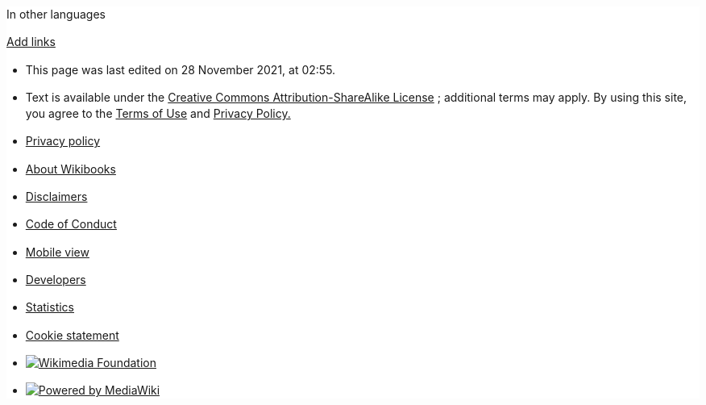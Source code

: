 

### 

 In other languages









[Add links](https://www.wikidata.org/wiki/Special:NewItem?site=enwikibooks&page=Field+Remedies%2FPrintable+version "Add interlanguage links") 







* This page was last edited on 28 November 2021, at 02:55.
* Text is available under the
 [Creative Commons Attribution-ShareAlike License](//creativecommons.org/licenses/by-sa/4.0/) 
 ; additional terms may apply. By using this site, you agree to the
 [Terms of Use](//foundation.wikimedia.org/wiki/Terms_of_Use) 
 and
 [Privacy Policy.](//foundation.wikimedia.org/wiki/Privacy_policy)


* [Privacy policy](https://foundation.wikimedia.org/wiki/Special:MyLanguage/Policy:Privacy_policy)
* [About Wikibooks](/wiki/Wikibooks:Welcome)
* [Disclaimers](/wiki/Wikibooks:General_disclaimer)
* [Code of Conduct](https://foundation.wikimedia.org/wiki/Special:MyLanguage/Universal_Code_of_Conduct)
* [Mobile view](//en.m.wikibooks.org/w/index.php?title=Field_Remedies/Printable_version&mobileaction=toggle_view_mobile)
* [Developers](https://developer.wikimedia.org)
* [Statistics](https://stats.wikimedia.org/#/en.wikibooks.org)
* [Cookie statement](https://foundation.wikimedia.org/wiki/Special:MyLanguage/Policy:Cookie_statement)


* [![Wikimedia Foundation](/static/images/footer/wikimedia-button.png)](https://wikimediafoundation.org/)
* [![Powered by MediaWiki](/static/images/footer/poweredby_mediawiki_88x31.png)](https://www.mediawiki.org/)





